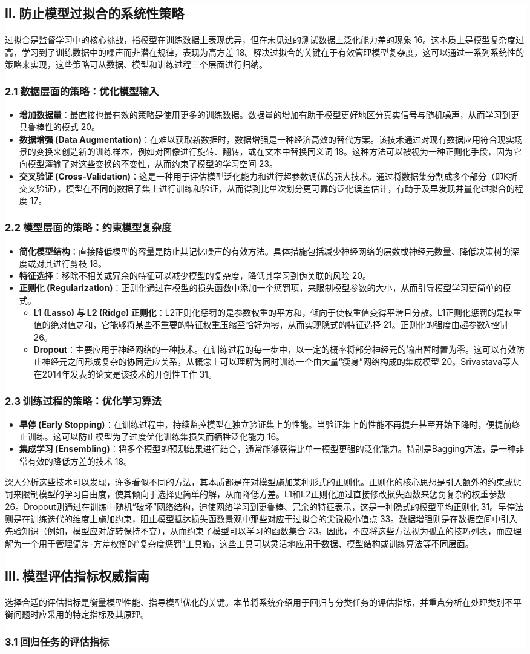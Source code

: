 ## II. 防止模型过拟合的系统性策略



过拟合是监督学习中的核心挑战，指模型在训练数据上表现优异，但在未见过的测试数据上泛化能力差的现象 16。这本质上是模型复杂度过高，学习到了训练数据中的噪声而非潜在规律，表现为高方差 18。解决过拟合的关键在于有效管理模型复杂度，这可以通过一系列系统性的策略来实现，这些策略可从数据、模型和训练过程三个层面进行归纳。



### 2.1 数据层面的策略：优化模型输入



- **增加数据量**：最直接也最有效的策略是使用更多的训练数据。数据量的增加有助于模型更好地区分真实信号与随机噪声，从而学习到更具鲁棒性的模式 20。
- **数据增强 (Data Augmentation)**：在难以获取新数据时，数据增强是一种经济高效的替代方案。该技术通过对现有数据应用符合现实场景的变换来创造新的训练样本，例如对图像进行旋转、翻转，或在文本中替换同义词 18。这种方法可以被视为一种正则化手段，因为它向模型灌输了对这些变换的不变性，从而约束了模型的学习空间 23。
- **交叉验证 (Cross-Validation)**：这是一种用于评估模型泛化能力和进行超参数调优的强大技术。通过将数据集分割成多个部分（即K折交叉验证），模型在不同的数据子集上进行训练和验证，从而得到比单次划分更可靠的泛化误差估计，有助于及早发现并量化过拟合的程度 17。



### 2.2 模型层面的策略：约束模型复杂度



- **简化模型结构**：直接降低模型的容量是防止其记忆噪声的有效方法。具体措施包括减少神经网络的层数或神经元数量、降低决策树的深度或对其进行剪枝 18。
- **特征选择**：移除不相关或冗余的特征可以减少模型的复杂度，降低其学习到伪关联的风险 20。
- **正则化 (Regularization)**：正则化通过在模型的损失函数中添加一个惩罚项，来限制模型参数的大小，从而引导模型学习更简单的模式。
  - **L1 (Lasso) 与 L2 (Ridge) 正则化**：L2正则化惩罚的是参数权重的平方和，倾向于使权重值变得平滑且分散。L1正则化惩罚的是权重值的绝对值之和，它能够将某些不重要的特征权重压缩至恰好为零，从而实现隐式的特征选择 21。正则化的强度由超参数$\lambda$控制 26。
  - **Dropout**：主要应用于神经网络的一种技术。在训练过程的每一步中，以一定的概率将部分神经元的输出暂时置为零。这可以有效防止神经元之间形成复杂的协同适应关系，从概念上可以理解为同时训练一个由大量“瘦身”网络构成的集成模型 20。Srivastava等人在2014年发表的论文是该技术的开创性工作 31。



### 2.3 训练过程的策略：优化学习算法



- **早停 (Early Stopping)**：在训练过程中，持续监控模型在独立验证集上的性能。当验证集上的性能不再提升甚至开始下降时，便提前终止训练。这可以防止模型为了过度优化训练集损失而牺牲泛化能力 16。
- **集成学习 (Ensembling)**：将多个模型的预测结果进行结合，通常能够获得比单一模型更强的泛化能力。特别是Bagging方法，是一种非常有效的降低方差的技术 18。

深入分析这些技术可以发现，许多看似不同的方法，其本质都是在对模型施加某种形式的正则化。正则化的核心思想是引入额外的约束或惩罚来限制模型的学习自由度，使其倾向于选择更简单的解，从而降低方差。L1和L2正则化通过直接修改损失函数来惩罚复杂的权重参数 26。Dropout则通过在训练中随机“破坏”网络结构，迫使网络学习到更鲁棒、冗余的特征表示，这是一种隐式的模型平均正则化 31。早停法则是在训练迭代的维度上施加约束，阻止模型抵达损失函数景观中那些对应于过拟合的尖锐极小值点 33。数据增强则是在数据空间中引入先验知识（例如，模型应对旋转保持不变），从而约束了模型可以学习的函数集合 23。因此，不应将这些方法视为孤立的技巧列表，而应理解为一个用于管理偏差-方差权衡的“复杂度惩罚”工具箱，这些工具可以灵活地应用于数据、模型结构或训练算法等不同层面。



## III. 模型评估指标权威指南



选择合适的评估指标是衡量模型性能、指导模型优化的关键。本节将系统介绍用于回归与分类任务的评估指标，并重点分析在处理类别不平衡问题时应采用的特定指标及其原理。



### 3.1 回归任务的评估指标
